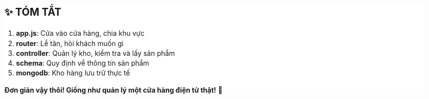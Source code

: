
## ✨ TÓM TẮT

1. **app.js**: Cửa vào cửa hàng, chia khu vực
2. **router**: Lễ tân, hỏi khách muốn gì
3. **controller**: Quản lý kho, kiểm tra và lấy sản phẩm
4. **schema**: Quy định về thông tin sản phẩm
5. **mongodb**: Kho hàng lưu trữ thực tế

**Đơn giản vậy thôi! Giống như quản lý một cửa hàng điện tử thật!** 🎉
